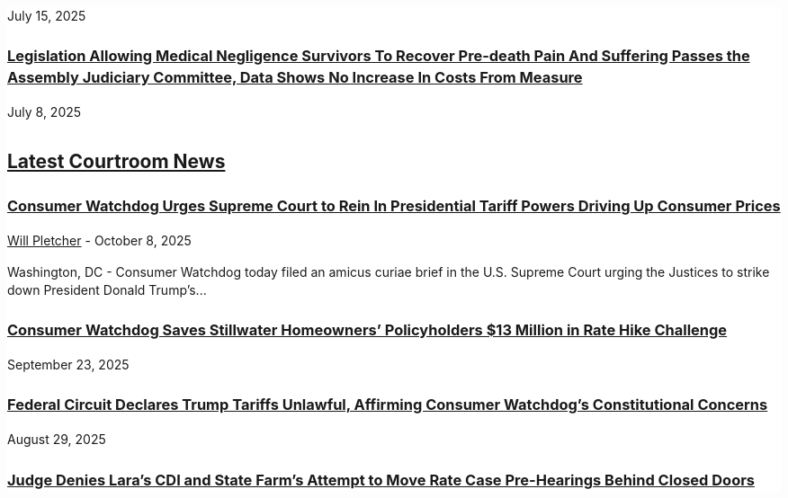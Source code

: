 July 15, 2025

### [Legislation Allowing Medical Negligence Survivors To Recover Pre-death Pain And Suffering Passes the Assembly Judiciary Committee, Data Shows No Increase In Costs From Measure](https://consumerwatchdog.org/healthcare/legislation-allowing-medical-negligence-survivors-to-recover-pre-death-pain-and-suffering-passes-the-assembly-judiciary-committee-data-shows-not-increase-in-costs-from-measure/ "Legislation Allowing Medical Negligence Survivors To Recover Pre-death Pain And Suffering Passes the Assembly Judiciary Committee, Data Shows No Increase In Costs From Measure")

July 8, 2025

## [Latest Courtroom News](/in-the-courts/)

### [Consumer Watchdog Urges Supreme Court to Rein In Presidential Tariff Powers Driving Up Consumer Prices](https://consumerwatchdog.org/in-the-courtroom/consumer-watchdog-urges-supreme-court-to-rein-in-presidential-tariff-powers-driving-up-consumer-prices/ "Consumer Watchdog Urges Supreme Court to Rein In Presidential Tariff Powers Driving Up Consumer Prices")

[Will Pletcher](https://consumerwatchdog.org/author/will-pletcher/) -  October 8, 2025

Washington, DC - Consumer Watchdog today filed an amicus curiae brief in the U.S. Supreme Court urging the Justices to strike down President Donald Trump’s...

### [Consumer Watchdog Saves Stillwater Homeowners’ Policyholders $13 Million in Rate Hike Challenge](https://consumerwatchdog.org/in-the-courtroom/consumer-watchdog-saves-stillwater-homeowners-policyholders-13-million-in-rate-hike-challenge/ "Consumer Watchdog Saves Stillwater Homeowners’ Policyholders $13 Million in Rate Hike Challenge")

September 23, 2025

### [Federal Circuit Declares Trump Tariffs Unlawful, Affirming Consumer Watchdog’s Constitutional Concerns](https://consumerwatchdog.org/in-the-courtroom/federal-circuit-declares-trump-tariffs-unlawful-affirming-consumer-watchdogs-constitutional-concerns/ "Federal Circuit Declares Trump Tariffs Unlawful, Affirming Consumer Watchdog’s Constitutional Concerns")

August 29, 2025

### [Judge Denies Lara’s CDI and State Farm’s Attempt to Move Rate Case Pre-Hearings Behind Closed Doors](https://consumerwatchdog.org/in-the-courtroom/judge-rejects-requests-to-keep-public-out-of-key-hearings-on-state-farms-rate-increase-denies-agency-bid-to-delay-hearing-claims-issues/ "Judge Denies Lara’s CDI and State Farm’s Attempt to Move Rate Case Pre-Hearings Behind Closed Doors")

